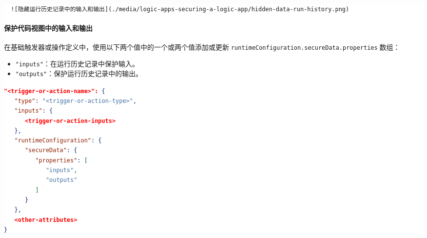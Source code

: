       ![隐藏运行历史记录中的输入和输出](./media/logic-apps-securing-a-logic-app/hidden-data-run-history.png)

<a name="secure-data-code-view"></a>

#### <a name="secure-inputs-and-outputs-in-code-view"></a>保护代码视图中的输入和输出

在基础触发器或操作定义中，使用以下两个值中的一个或两个值添加或更新 `runtimeConfiguration.secureData.properties` 数组：

* `"inputs"`：在运行历史记录中保护输入。
* `"outputs"`：保护运行历史记录中的输出。

```json
"<trigger-or-action-name>": {
   "type": "<trigger-or-action-type>",
   "inputs": {
      <trigger-or-action-inputs>
   },
   "runtimeConfiguration": {
      "secureData": {
         "properties": [
            "inputs",
            "outputs"
         ]
      }
   },
   <other-attributes>
}
```
